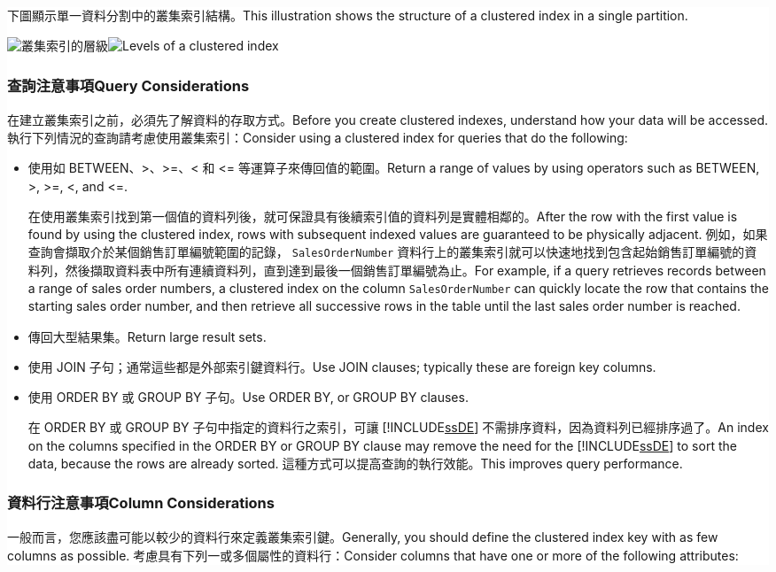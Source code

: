 <span data-ttu-id="717e0-307">下圖顯示單一資料分割中的叢集索引結構。</span><span class="sxs-lookup"><span data-stu-id="717e0-307">This illustration shows the structure of a clustered index in a single partition.</span></span>  
  
 <span data-ttu-id="717e0-308">![叢集索引的層級](media/bokind2.gif "叢集索引的層級")</span><span class="sxs-lookup"><span data-stu-id="717e0-308">![Levels of a clustered index](media/bokind2.gif "Levels of a clustered index")</span></span>  
  
### <a name="query-considerations"></a><span data-ttu-id="717e0-309">查詢注意事項</span><span class="sxs-lookup"><span data-stu-id="717e0-309">Query Considerations</span></span>  

 <span data-ttu-id="717e0-310">在建立叢集索引之前，必須先了解資料的存取方式。</span><span class="sxs-lookup"><span data-stu-id="717e0-310">Before you create clustered indexes, understand how your data will be accessed.</span></span> <span data-ttu-id="717e0-311">執行下列情況的查詢請考慮使用叢集索引：</span><span class="sxs-lookup"><span data-stu-id="717e0-311">Consider using a clustered index for queries that do the following:</span></span>  
  
-   <span data-ttu-id="717e0-312">使用如 BETWEEN、>、>=、< 和 <= 等運算子來傳回值的範圍。</span><span class="sxs-lookup"><span data-stu-id="717e0-312">Return a range of values by using operators such as BETWEEN, >, >=, <, and <=.</span></span>  
  
     <span data-ttu-id="717e0-313">在使用叢集索引找到第一個值的資料列後，就可保證具有後續索引值的資料列是實體相鄰的。</span><span class="sxs-lookup"><span data-stu-id="717e0-313">After the row with the first value is found by using the clustered index, rows with subsequent indexed values are guaranteed to be physically adjacent.</span></span> <span data-ttu-id="717e0-314">例如，如果查詢會擷取介於某個銷售訂單編號範圍的記錄， `SalesOrderNumber` 資料行上的叢集索引就可以快速地找到包含起始銷售訂單編號的資料列，然後擷取資料表中所有連續資料列，直到達到最後一個銷售訂單編號為止。</span><span class="sxs-lookup"><span data-stu-id="717e0-314">For example, if a query retrieves records between a range of sales order numbers, a clustered index on the column `SalesOrderNumber` can quickly locate the row that contains the starting sales order number, and then retrieve all successive rows in the table until the last sales order number is reached.</span></span>  
  
-   <span data-ttu-id="717e0-315">傳回大型結果集。</span><span class="sxs-lookup"><span data-stu-id="717e0-315">Return large result sets.</span></span>  
  
-   <span data-ttu-id="717e0-316">使用 JOIN 子句；通常這些都是外部索引鍵資料行。</span><span class="sxs-lookup"><span data-stu-id="717e0-316">Use JOIN clauses; typically these are foreign key columns.</span></span>  
  
-   <span data-ttu-id="717e0-317">使用 ORDER BY 或 GROUP BY 子句。</span><span class="sxs-lookup"><span data-stu-id="717e0-317">Use ORDER BY, or GROUP BY clauses.</span></span>  
  
     <span data-ttu-id="717e0-318">在 ORDER BY 或 GROUP BY 子句中指定的資料行之索引，可讓 [!INCLUDE[ssDE](../includes/ssde-md.md)] 不需排序資料，因為資料列已經排序過了。</span><span class="sxs-lookup"><span data-stu-id="717e0-318">An index on the columns specified in the ORDER BY or GROUP BY clause may remove the need for the [!INCLUDE[ssDE](../includes/ssde-md.md)] to sort the data, because the rows are already sorted.</span></span> <span data-ttu-id="717e0-319">這種方式可以提高查詢的執行效能。</span><span class="sxs-lookup"><span data-stu-id="717e0-319">This improves query performance.</span></span>  
  
### <a name="column-considerations"></a><span data-ttu-id="717e0-320">資料行注意事項</span><span class="sxs-lookup"><span data-stu-id="717e0-320">Column Considerations</span></span>  

 <span data-ttu-id="717e0-321">一般而言，您應該盡可能以較少的資料行來定義叢集索引鍵。</span><span class="sxs-lookup"><span data-stu-id="717e0-321">Generally, you should define the clustered index key with as few columns as possible.</span></span> <span data-ttu-id="717e0-322">考慮具有下列一或多個屬性的資料行：</span><span class="sxs-lookup"><span data-stu-id="717e0-322">Consider columns that have one or more of the following attributes:</span></span>  
  